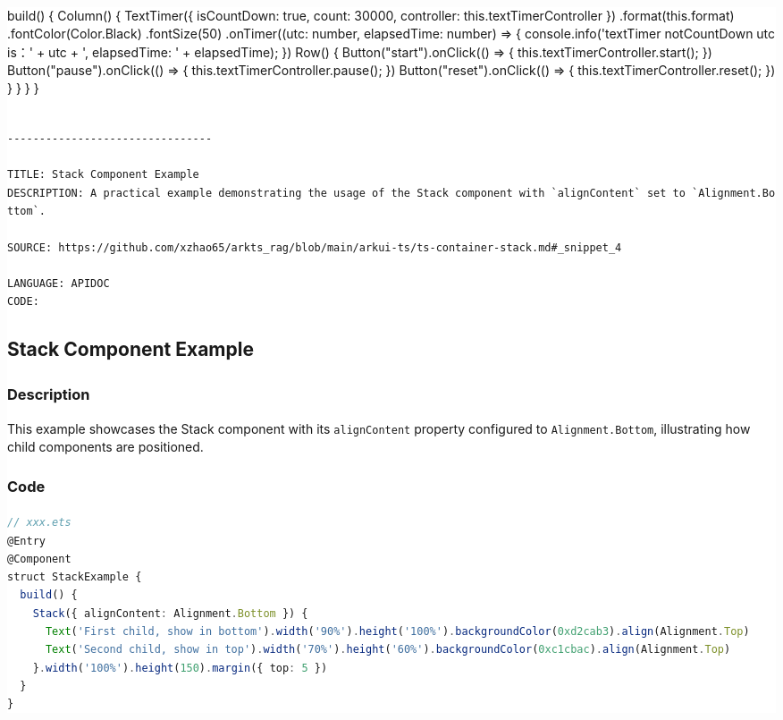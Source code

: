   build() {
    Column() {
      TextTimer({ isCountDown: true, count: 30000, controller: this.textTimerController })
        .format(this.format)
        .fontColor(Color.Black)
        .fontSize(50)
        .onTimer((utc: number, elapsedTime: number) => {
          console.info('textTimer notCountDown utc is：' + utc + ', elapsedTime: ' + elapsedTime);
        })
      Row() {
        Button("start").onClick(() => {
          this.textTimerController.start();
        })
        Button("pause").onClick(() => {
          this.textTimerController.pause();
        })
        Button("reset").onClick(() => {
          this.textTimerController.reset();
        })
      }
    }
  }
}
```

--------------------------------

TITLE: Stack Component Example
DESCRIPTION: A practical example demonstrating the usage of the Stack component with `alignContent` set to `Alignment.Bottom`.

SOURCE: https://github.com/xzhao65/arkts_rag/blob/main/arkui-ts/ts-container-stack.md#_snippet_4

LANGUAGE: APIDOC
CODE:
```
## Stack Component Example

### Description
This example showcases the Stack component with its `alignContent` property configured to `Alignment.Bottom`, illustrating how child components are positioned.

### Code
```typescript
// xxx.ets
@Entry
@Component
struct StackExample {
  build() {
    Stack({ alignContent: Alignment.Bottom }) {
      Text('First child, show in bottom').width('90%').height('100%').backgroundColor(0xd2cab3).align(Alignment.Top)
      Text('Second child, show in top').width('70%').height('60%').backgroundColor(0xc1cbac).align(Alignment.Top)
    }.width('100%').height(150).margin({ top: 5 })
  }
}
```

